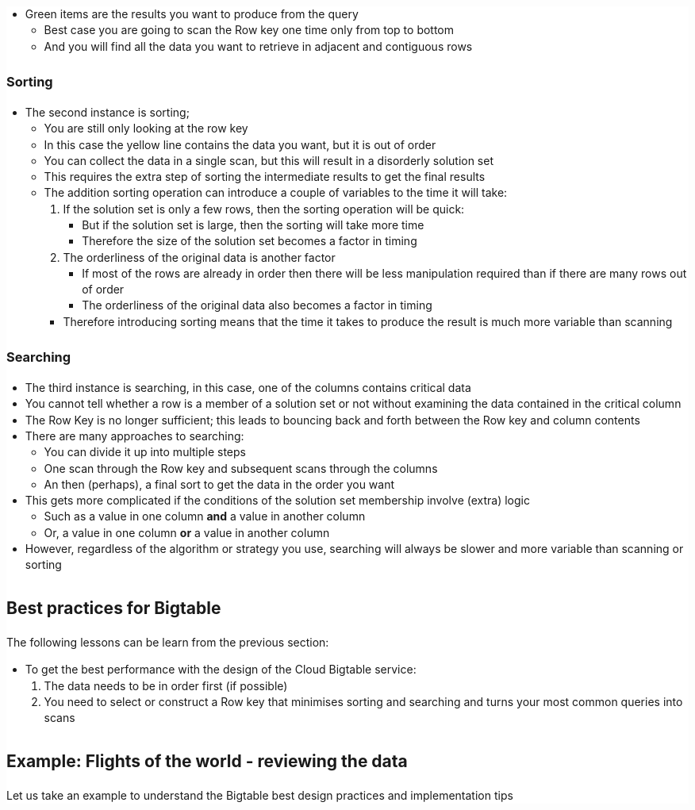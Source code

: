 - Green items are the results you want to produce from the query
  - Best case you are going to scan the Row key one time only from top to bottom
  - And you will find all the data you want to retrieve in adjacent and contiguous rows

### Sorting

- The second instance is sorting;
  - You are still only looking at the row key
  - In this case the yellow line contains the data you want, but it is out of order
  - You can collect the data in a single scan, but this will result in a disorderly solution set
  - This requires the extra step of sorting the intermediate results to get the final results
  - The addition sorting operation can introduce a couple of variables to the time it will take:
    1. If the solution set is only a few rows, then the sorting operation will be quick:
        - But if the solution set is large, then the sorting will take more time
        - Therefore the size of the solution set becomes a factor in timing
    2. The orderliness of the original data is another factor
        - If most of the rows are already in order then there will be less manipulation required than if there are many rows out of order
        - The orderliness of the original data also becomes a factor in timing
    - Therefore introducing sorting means that the time it takes to produce the result is much more variable than scanning

### Searching

- The third instance is searching, in this case, one of the columns contains critical data
- You cannot tell whether a row is a member of a solution set or not without examining the data contained in the critical column
- The Row Key is no longer sufficient; this leads to bouncing back and forth between the Row key and column contents
- There are many approaches to searching:
  - You can divide it up into multiple steps
  - One scan through the Row key and subsequent scans through the columns
  - An then (perhaps), a final sort to get the data in the order you want
- This gets more complicated if the conditions of the solution set membership involve (extra) logic
  - Such as a value in one column **and** a value in another column
  - Or, a value in one column **or** a value in another column
- However, regardless of the algorithm or strategy you use, searching will always be slower and more variable than scanning or sorting

## Best practices for Bigtable

The following lessons can be learn from the previous section:

- To get the best performance with the design of the Cloud Bigtable service:
  1. The data needs to be in order first (if possible)
  2. You need to select or construct a Row key that minimises sorting and searching and turns your most common queries into scans

## Example: Flights of the world - reviewing the data

Let us take an example to understand the Bigtable best design practices and implementation tips
